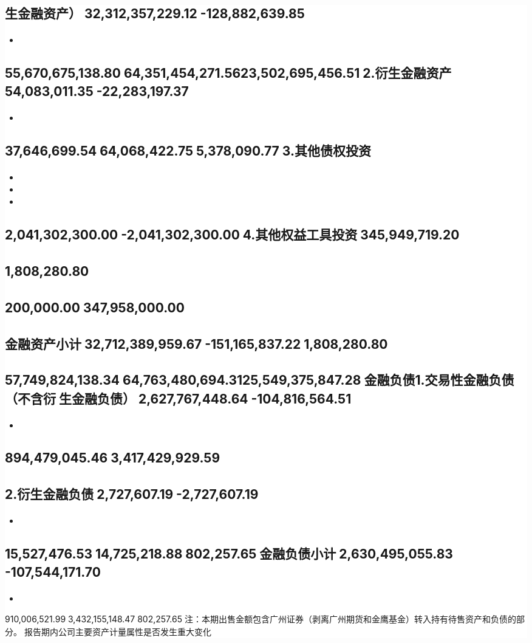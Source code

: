 生金融资产）
32,312,357,229.12
-128,882,639.85
-
-
55,670,675,138.80
64,351,454,271.5623,502,695,456.51
2.衍生金融资产
54,083,011.35
-22,283,197.37
-
-
37,646,699.54
64,068,422.75
5,378,090.77
3.其他债权投资
-
-
-
-
2,041,302,300.00
-2,041,302,300.00
4.其他权益工具投资
345,949,719.20
-
1,808,280.80
-
200,000.00
347,958,000.00
-
金融资产小计
32,712,389,959.67
-151,165,837.22
1,808,280.80
-
57,749,824,138.34
64,763,480,694.3125,549,375,847.28
金融负债1.交易性金融负债（不含衍
生金融负债）
2,627,767,448.64
-104,816,564.51
-
-
894,479,045.46
3,417,429,929.59
-
2.衍生金融负债
2,727,607.19
-2,727,607.19
-
-
15,527,476.53
14,725,218.88
802,257.65
金融负债小计
2,630,495,055.83
-107,544,171.70
-
-
910,006,521.99
3,432,155,148.47
802,257.65
注：本期出售金额包含广州证券（剥离广州期货和金鹰基金）转入持有待售资产和负债的部分。
报告期内公司主要资产计量属性是否发生重大变化